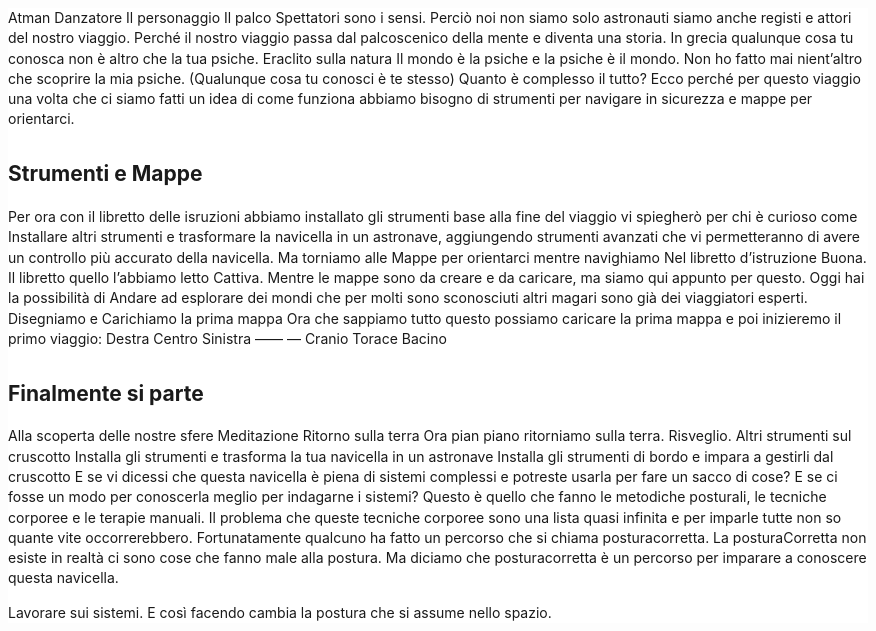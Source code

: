 Atman Danzatore
Il personaggio 
Il palco 
Spettatori sono i sensi. 
Perciò noi non siamo solo astronauti siamo anche registi e attori del nostro viaggio.
Perché il nostro viaggio passa dal palcoscenico della mente e diventa una storia.
In grecia qualunque cosa tu conosca non è altro che la tua psiche. Eraclito sulla natura 
Il mondo è la psiche e la psiche è il mondo.
Non ho fatto mai nient’altro che scoprire la mia psiche. (Qualunque cosa tu conosci è te stesso)
Quanto è complesso il tutto? 
Ecco perché per questo viaggio una volta che ci siamo fatti un idea di come funziona abbiamo bisogno di strumenti per navigare in sicurezza e mappe per orientarci.

## Strumenti e Mappe
Per ora con il libretto delle isruzioni abbiamo installato gli strumenti base alla fine del viaggio vi spiegherò per chi è curioso come Installare altri strumenti e trasformare la navicella in un astronave, aggiungendo strumenti avanzati che vi permetteranno di avere un controllo più accurato della navicella. 
Ma torniamo alle Mappe per orientarci mentre navighiamo 
Nel libretto d’istruzione
Buona. Il libretto quello l’abbiamo letto 
Cattiva. Mentre le mappe sono da creare e da caricare, ma siamo qui appunto per questo.
Oggi hai la possibilità di Andare ad esplorare dei mondi che per molti sono sconosciuti altri magari sono già dei viaggiatori esperti.
Disegniamo e Carichiamo la prima mappa 
Ora che sappiamo tutto questo possiamo caricare la prima mappa e poi inizieremo il primo viaggio:
Destra Centro Sinistra
—— — 
Cranio
Torace
Bacino 


## Finalmente si parte
Alla scoperta delle nostre sfere
Meditazione 
Ritorno sulla terra
Ora pian piano ritorniamo sulla terra. Risveglio.
Altri strumenti sul cruscotto Installa gli strumenti e trasforma la tua navicella in un astronave 
Installa gli strumenti di bordo e impara a gestirli dal cruscotto
E se vi dicessi che questa navicella è piena di sistemi complessi e potreste usarla per fare un sacco di cose? 
E se ci fosse un modo per conoscerla meglio per indagarne i sistemi? 
Questo è quello che fanno le metodiche posturali, le tecniche corporee e le terapie manuali.
Il problema che queste tecniche corporee sono una lista quasi infinita e per imparle tutte non so quante vite occorrerebbero.
Fortunatamente qualcuno ha fatto un percorso che si chiama posturacorretta.
La posturaCorretta non esiste in realtà ci sono cose che fanno male alla postura. Ma diciamo che posturacorretta è un percorso per imparare a conoscere questa navicella.

Lavorare sui sistemi. E così facendo cambia la postura che si assume nello spazio. 
